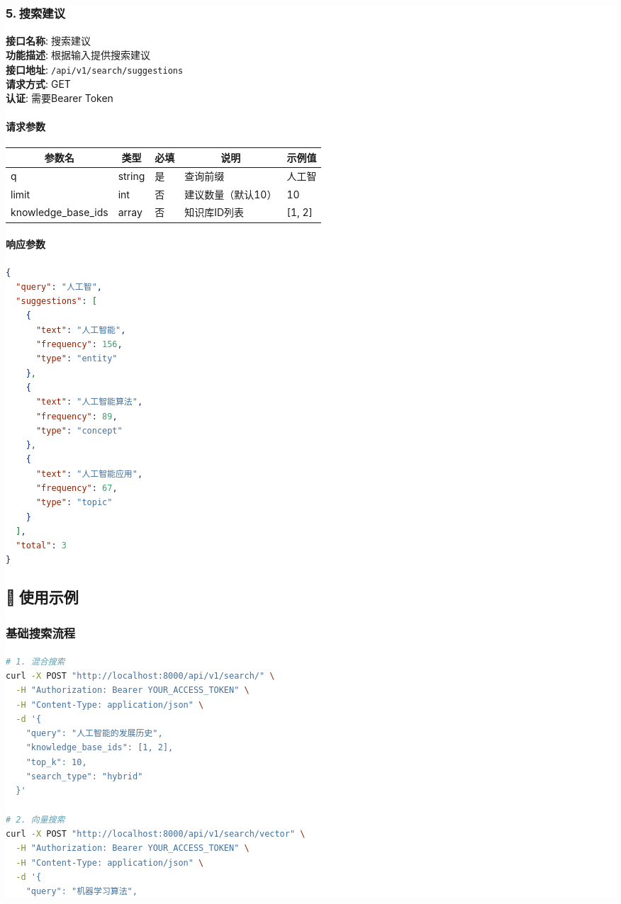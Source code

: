 
### 5. 搜索建议

**接口名称**: 搜索建议  
**功能描述**: 根据输入提供搜索建议  
**接口地址**: `/api/v1/search/suggestions`  
**请求方式**: GET  
**认证**: 需要Bearer Token

#### 请求参数
| 参数名 | 类型 | 必填 | 说明 | 示例值 |
|-------|------|-----|------|--------|
| q | string | 是 | 查询前缀 | 人工智 |
| limit | int | 否 | 建议数量（默认10） | 10 |
| knowledge_base_ids | array | 否 | 知识库ID列表 | [1, 2] |

#### 响应参数
```json
{
  "query": "人工智",
  "suggestions": [
    {
      "text": "人工智能",
      "frequency": 156,
      "type": "entity"
    },
    {
      "text": "人工智能算法",
      "frequency": 89,
      "type": "concept"
    },
    {
      "text": "人工智能应用",
      "frequency": 67,
      "type": "topic"
    }
  ],
  "total": 3
}
```

## 🔧 使用示例

### 基础搜索流程
```bash
# 1. 混合搜索
curl -X POST "http://localhost:8000/api/v1/search/" \
  -H "Authorization: Bearer YOUR_ACCESS_TOKEN" \
  -H "Content-Type: application/json" \
  -d '{
    "query": "人工智能的发展历史",
    "knowledge_base_ids": [1, 2],
    "top_k": 10,
    "search_type": "hybrid"
  }'

# 2. 向量搜索
curl -X POST "http://localhost:8000/api/v1/search/vector" \
  -H "Authorization: Bearer YOUR_ACCESS_TOKEN" \
  -H "Content-Type: application/json" \
  -d '{
    "query": "机器学习算法",
```